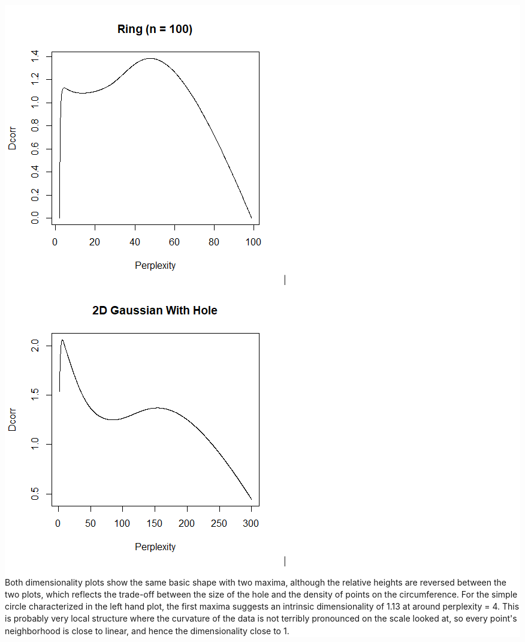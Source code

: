 ![Ring Dimensionality](../img/dint/ring.png)|![Gaussian Hole Dimensionality](../img/dint/g2d_hole.png)|

Both dimensionality plots show the same basic shape with two maxima, although
the relative heights are reversed between the two plots, which reflects the 
trade-off between the size of the hole and the density of points on the 
circumference. For the simple circle characterized in the left hand plot, the
first maxima suggests an intrinsic dimensionality of 1.13 at around perplexity =
4. This is probably very local structure where the curvature of the data is not
terribly pronounced on the scale looked at, so every point's neighborhood is
close to linear, and hence the dimensionality close to 1.
